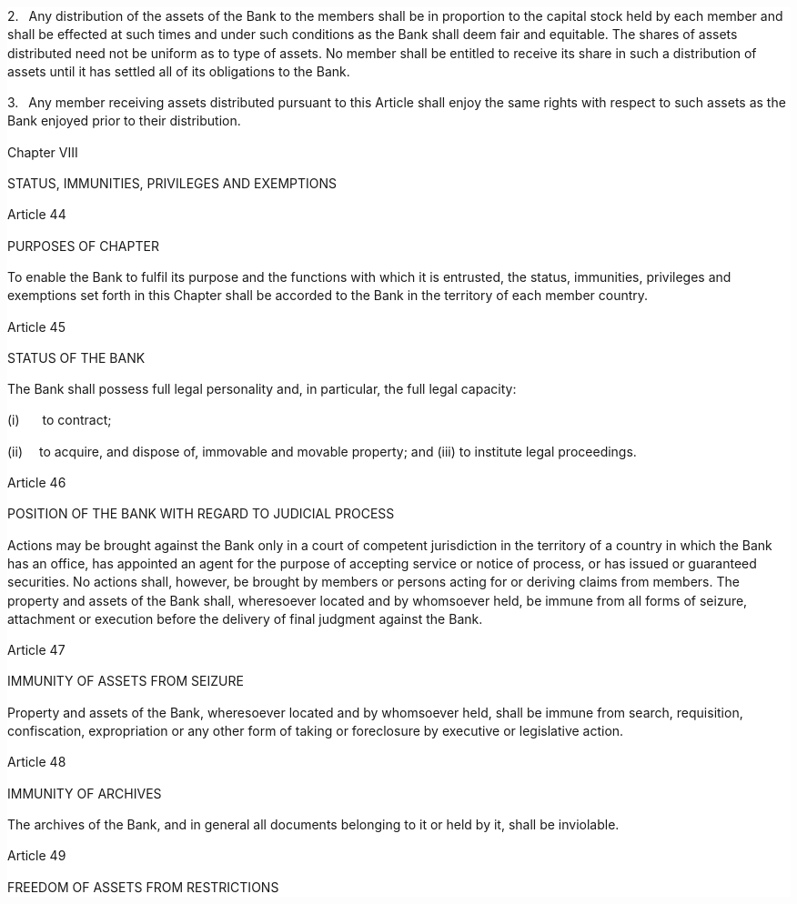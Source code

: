 2.  Any distribution of the assets of the Bank to the members shall be in proportion to the capital stock held by each member and shall be effected at such times and under such conditions as the Bank shall deem fair and equitable. The shares of assets distributed need not be uniform as to type of assets. No member shall be entitled to receive its share in such a distribution of assets until it has settled all of its obligations to the Bank.

3.  Any member receiving assets distributed pursuant to this Article shall enjoy the same rights with respect to such assets as the Bank enjoyed prior to their distribution.

Chapter VIII

STATUS, IMMUNITIES, PRIVILEGES AND EXEMPTIONS

Article 44

PURPOSES OF CHAPTER

To enable the Bank to fulfil its purpose and the functions with which it is entrusted, the status, immunities, privileges and exemptions set forth in this Chapter shall be accorded to the Bank in the territory of each member country.

Article 45

STATUS OF THE BANK

The Bank shall possess full legal personality and, in particular, the full legal capacity:

(i)    to contract;

(ii)   to acquire, and dispose of, immovable and movable property; and (iii) to institute legal proceedings.

Article 46

POSITION OF THE BANK WITH REGARD TO JUDICIAL PROCESS

Actions may be brought against the Bank only in a court of competent jurisdiction in the territory of a country in which the Bank has an office, has appointed an agent for the purpose of accepting service or notice of process, or has issued or guaranteed securities. No actions shall, however, be brought by members or persons acting for or deriving claims from members. The property and assets of the Bank shall, wheresoever located and by whomsoever held, be immune from all forms of seizure, attachment or execution before the delivery of final judgment against the Bank.

Article 47

IMMUNITY OF ASSETS FROM SEIZURE

Property and assets of the Bank, wheresoever located and by whomsoever held, shall be immune from search, requisition, confiscation, expropriation or any other form of taking or foreclosure by executive or legislative action.

Article 48

IMMUNITY OF ARCHIVES

The archives of the Bank, and in general all documents belonging to it or held by it, shall be inviolable.

Article 49

FREEDOM OF ASSETS FROM RESTRICTIONS

